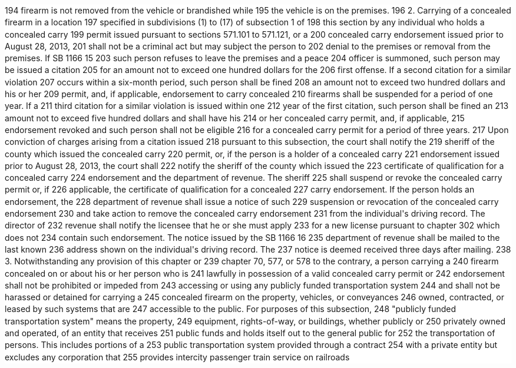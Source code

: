194 firearm is not removed from the vehicle or brandished while
195 the vehicle is on the premises.
196 2. Carrying of a concealed firearm in a location
197 specified in subdivisions (1) to (17) of subsection 1 of
198 this section by any individual who holds a concealed carry
199 permit issued pursuant to sections 571.101 to 571.121, or a
200 concealed carry endorsement issued prior to August 28, 2013,
201 shall not be a criminal act but may subject the person to
202 denial to the premises or removal from the premises. If
SB 1166 15
203 such person refuses to leave the premises and a peace
204 officer is summoned, such person may be issued a citation
205 for an amount not to exceed one hundred dollars for the
206 first offense. If a second citation for a similar violation
207 occurs within a six-month period, such person shall be fined
208 an amount not to exceed two hundred dollars and his or her
209 permit, and, if applicable, endorsement to carry concealed
210 firearms shall be suspended for a period of one year. If a
211 third citation for a similar violation is issued within one
212 year of the first citation, such person shall be fined an
213 amount not to exceed five hundred dollars and shall have his
214 or her concealed carry permit, and, if applicable,
215 endorsement revoked and such person shall not be eligible
216 for a concealed carry permit for a period of three years.
217 Upon conviction of charges arising from a citation issued
218 pursuant to this subsection, the court shall notify the
219 sheriff of the county which issued the concealed carry
220 permit, or, if the person is a holder of a concealed carry
221 endorsement issued prior to August 28, 2013, the court shall
222 notify the sheriff of the county which issued the
223 certificate of qualification for a concealed carry
224 endorsement and the department of revenue. The sheriff
225 shall suspend or revoke the concealed carry permit or, if
226 applicable, the certificate of qualification for a concealed
227 carry endorsement. If the person holds an endorsement, the
228 department of revenue shall issue a notice of such
229 suspension or revocation of the concealed carry endorsement
230 and take action to remove the concealed carry endorsement
231 from the individual's driving record. The director of
232 revenue shall notify the licensee that he or she must apply
233 for a new license pursuant to chapter 302 which does not
234 contain such endorsement. The notice issued by the
SB 1166 16
235 department of revenue shall be mailed to the last known
236 address shown on the individual's driving record. The
237 notice is deemed received three days after mailing.
238 3. Notwithstanding any provision of this chapter or
239 chapter 70, 577, or 578 to the contrary, a person carrying a
240 firearm concealed on or about his or her person who is
241 lawfully in possession of a valid concealed carry permit or
242 endorsement shall not be prohibited or impeded from
243 accessing or using any publicly funded transportation system
244 and shall not be harassed or detained for carrying a
245 concealed firearm on the property, vehicles, or conveyances
246 owned, contracted, or leased by such systems that are
247 accessible to the public. For purposes of this subsection,
248 "publicly funded transportation system" means the property,
249 equipment, rights-of-way, or buildings, whether publicly or
250 privately owned and operated, of an entity that receives
251 public funds and holds itself out to the general public for
252 the transportation of persons. This includes portions of a
253 public transportation system provided through a contract
254 with a private entity but excludes any corporation that
255 provides intercity passenger train service on railroads